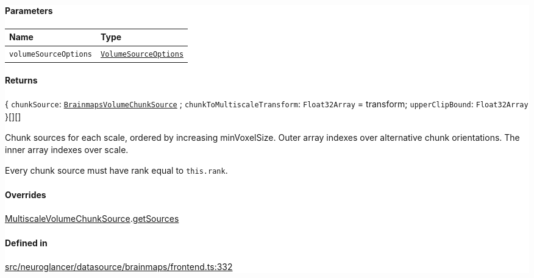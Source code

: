#### Parameters

| Name | Type |
| :------ | :------ |
| `volumeSourceOptions` | [`VolumeSourceOptions`](../interfaces/neuroglancer_sliceview_volume_base.VolumeSourceOptions.md) |

#### Returns

{ `chunkSource`: [`BrainmapsVolumeChunkSource`](neuroglancer_datasource_brainmaps_frontend._internal_.BrainmapsVolumeChunkSource.md) ; `chunkToMultiscaleTransform`: `Float32Array` = transform; `upperClipBound`: `Float32Array`  }[][]

Chunk sources for each scale, ordered by increasing minVoxelSize.  Outer array indexes
over alternative chunk orientations.  The inner array indexes over scale.

Every chunk source must have rank equal to `this.rank`.

#### Overrides

[MultiscaleVolumeChunkSource](neuroglancer_sliceview_volume_frontend.MultiscaleVolumeChunkSource.md).[getSources](neuroglancer_sliceview_volume_frontend.MultiscaleVolumeChunkSource.md#getsources)

#### Defined in

[src/neuroglancer/datasource/brainmaps/frontend.ts:332](https://github.com/ActiveBrainAtlas2/neuroglancer/blob/91617476/src/neuroglancer/datasource/brainmaps/frontend.ts#L332)
